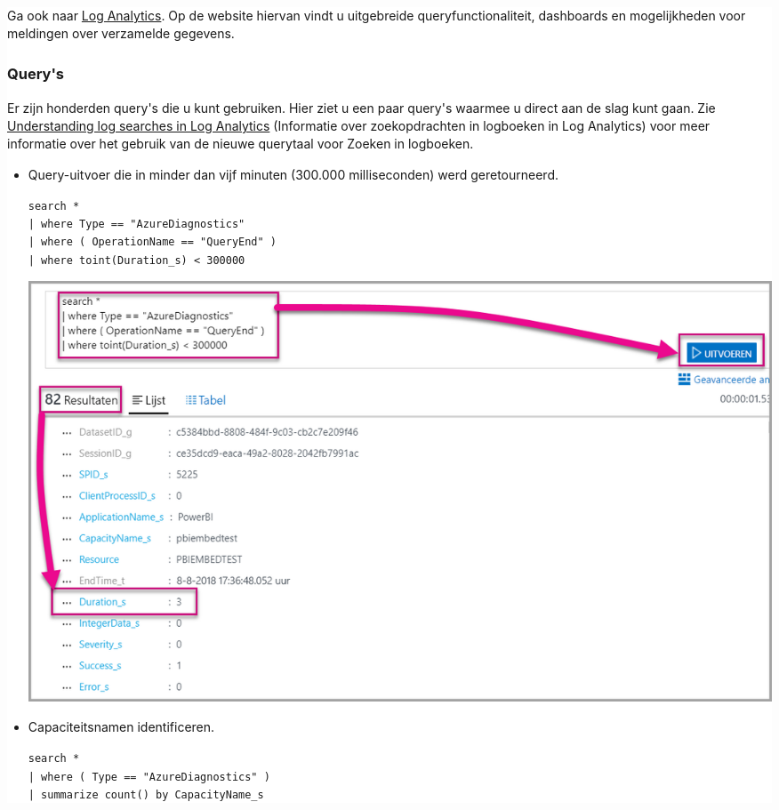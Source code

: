 Ga ook naar [Log Analytics](https://docs.microsoft.com/azure/log-analytics/). Op de website hiervan vindt u uitgebreide queryfunctionaliteit, dashboards en mogelijkheden voor meldingen over verzamelde gegevens.

### <a name="queries"></a>Query's

Er zijn honderden query's die u kunt gebruiken. Hier ziet u een paar query's waarmee u direct aan de slag kunt gaan. Zie [Understanding log searches in Log Analytics](https://docs.microsoft.com/azure/log-analytics/log-analytics-log-search) (Informatie over zoekopdrachten in logboeken in Log Analytics) voor meer informatie over het gebruik van de nieuwe querytaal voor Zoeken in logboeken.

* Query-uitvoer die in minder dan vijf minuten (300.000 milliseconden) werd geretourneerd.

    ```
    search *
    | where Type == "AzureDiagnostics"
    | where ( OperationName == "QueryEnd" )
    | where toint(Duration_s) < 300000
    ```

    ![Duur van queryresultaten](media/azure-pbie-diag-logs/azure-pbie-diag-logs-analytics-duration-query.png)

* Capaciteitsnamen identificeren.

    ```
    search *
    | where ( Type == "AzureDiagnostics" )
    | summarize count() by CapacityName_s 
    ```
